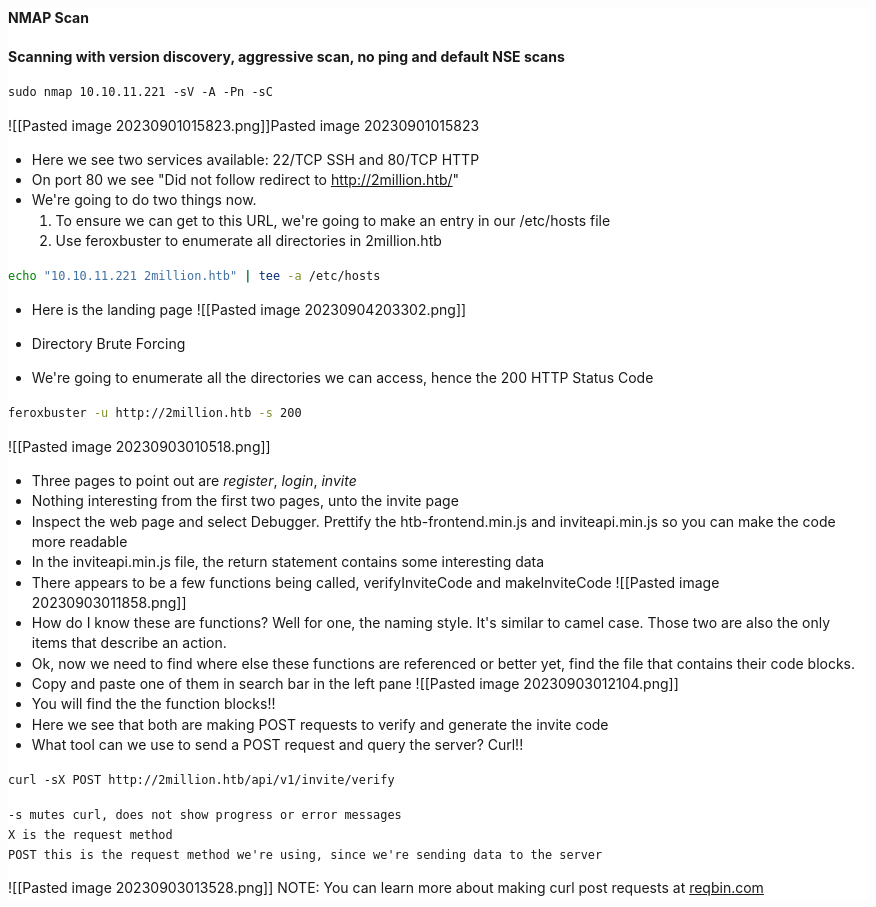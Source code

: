 
#### NMAP Scan

**Scanning with version discovery, aggressive scan, no ping and default NSE scans**
```
sudo nmap 10.10.11.221 -sV -A -Pn -sC
```

![[Pasted image 20230901015823.png]]Pasted image 20230901015823

- Here we see two services available: 22/TCP SSH and 80/TCP HTTP
- On port 80 we see "Did not follow redirect to http://2million.htb/"
- We're going to do two things now.
	1) To ensure we can get to this URL, we're going to make an entry in our /etc/hosts file
	2) Use feroxbuster to enumerate all directories in 2million.htb
``` bash
echo "10.10.11.221 2million.htb" | tee -a /etc/hosts
```

- Here is the landing page
![[Pasted image 20230904203302.png]]

- Directory Brute Forcing
- We're going to enumerate all the directories we can access, hence the 200 HTTP Status Code
```bash
feroxbuster -u http://2million.htb -s 200
```
![[Pasted image 20230903010518.png]]

- Three pages to point out are *register*, *login*, *invite*
- Nothing interesting from the first two pages, unto the invite page
- Inspect the web page and select Debugger. Prettify the htb-frontend.min.js and inviteapi.min.js so you can make the code more readable
- In the inviteapi.min.js file, the return statement contains some interesting data
- There appears to be a few functions being called, verifyInviteCode and makeInviteCode
![[Pasted image 20230903011858.png]]
- How do I know these are functions? Well for one, the naming style. It's similar to camel case. Those two are also the only items that describe an action.
- Ok, now we need to find where else these functions are referenced or better yet, find the file that contains their code blocks.
- Copy and paste one of them in search bar in the left pane
![[Pasted image 20230903012104.png]]
- You will find the the function blocks!!
- Here we see that both are making POST requests to verify and generate the invite code
- What tool can we use to send a POST request and query the server? Curl!!
```
curl -sX POST http://2million.htb/api/v1/invite/verify
```
	-s mutes curl, does not show progress or error messages
	X is the request method
	POST this is the request method we're using, since we're sending data to the server

![[Pasted image 20230903013528.png]]
	NOTE: You can learn more about making curl post requests at [reqbin.com](https://reqbin.com/req/c-g5d14cew/curl-post-example)
